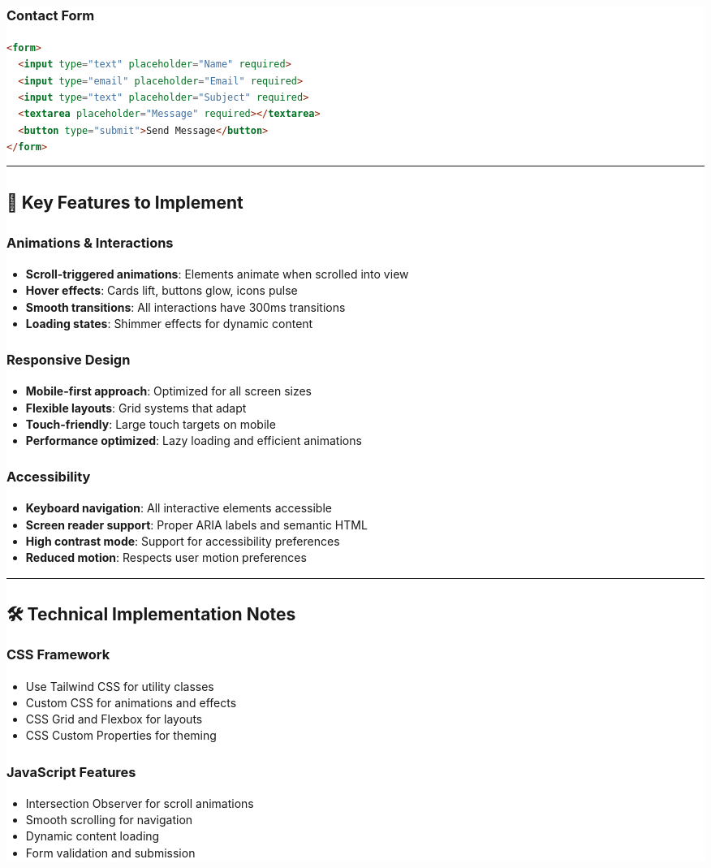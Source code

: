 ### Contact Form
```html
<form>
  <input type="text" placeholder="Name" required>
  <input type="email" placeholder="Email" required>
  <input type="text" placeholder="Subject" required>
  <textarea placeholder="Message" required></textarea>
  <button type="submit">Send Message</button>
</form>
```

---

## 🎯 Key Features to Implement

### Animations & Interactions
- **Scroll-triggered animations**: Elements animate when scrolled into view
- **Hover effects**: Cards lift, buttons glow, icons pulse
- **Smooth transitions**: All interactions have 300ms transitions
- **Loading states**: Shimmer effects for dynamic content

### Responsive Design
- **Mobile-first approach**: Optimized for all screen sizes
- **Flexible layouts**: Grid systems that adapt
- **Touch-friendly**: Large touch targets on mobile
- **Performance optimized**: Lazy loading and efficient animations

### Accessibility
- **Keyboard navigation**: All interactive elements accessible
- **Screen reader support**: Proper ARIA labels and semantic HTML
- **High contrast mode**: Support for accessibility preferences
- **Reduced motion**: Respects user motion preferences

---

## 🛠️ Technical Implementation Notes

### CSS Framework
- Use Tailwind CSS for utility classes
- Custom CSS for animations and effects
- CSS Grid and Flexbox for layouts
- CSS Custom Properties for theming

### JavaScript Features
- Intersection Observer for scroll animations
- Smooth scrolling for navigation
- Dynamic content loading
- Form validation and submission
